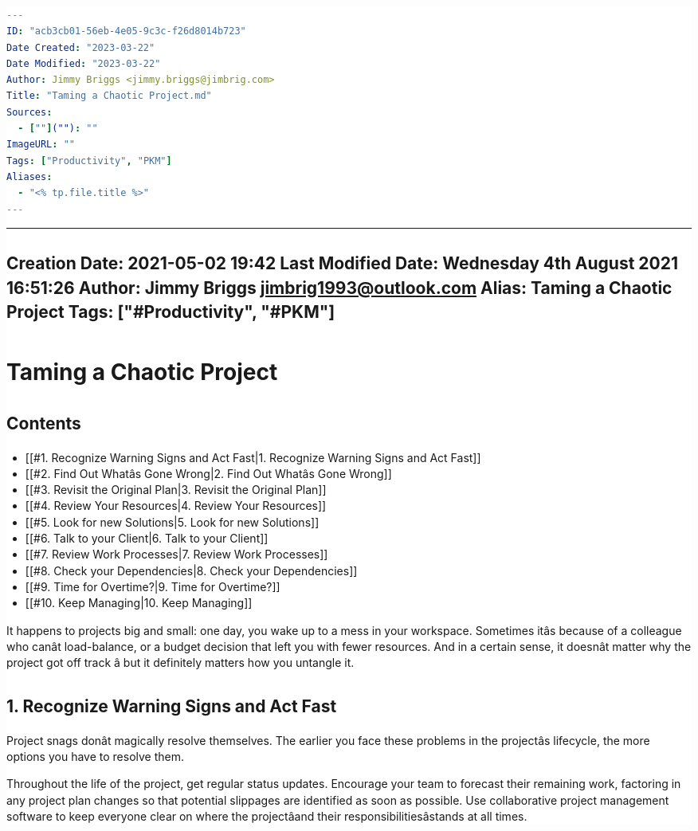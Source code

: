 ```yaml
---
ID: "acb3cb01-56eb-4e05-9c3c-f26d8014b723"
Date Created: "2023-03-22"
Date Modified: "2023-03-22"
Author: Jimmy Briggs <jimmy.briggs@jimbrig.com>
Title: "Taming a Chaotic Project.md"
Sources: 
  - [""](""): ""
ImageURL: ""
Tags: ["Productivity", "PKM"]
Aliases:
  - "<% tp.file.title %>"
---
```


---
Creation Date: 2021-05-02 19:42
Last Modified Date: Wednesday 4th August 2021 16:51:26
Author: Jimmy Briggs <jimbrig1993@outlook.com>
Alias: Taming a Chaotic Project
Tags: ["#Productivity", "#PKM"]
---

# Taming a Chaotic Project

## Contents

- [[#1. Recognize Warning Signs and Act Fast|1. Recognize Warning Signs and Act Fast]]
- [[#2. Find Out Whatâs Gone Wrong|2. Find Out Whatâs Gone Wrong]]
- [[#3. Revisit the Original Plan|3. Revisit the Original Plan]]
- [[#4. Review Your Resources|4. Review Your Resources]]
- [[#5. Look for new Solutions|5. Look for new Solutions]]
- [[#6. Talk to your Client|6. Talk to your Client]]
- [[#7. Review Work Processes|7. Review Work Processes]]
- [[#8. Check your Dependencies|8. Check your Dependencies]]
- [[#9. Time for Overtime?|9. Time for Overtime?]]
- [[#10. Keep Managing|10. Keep Managing]]


It happens to projects big and small: one day, you wake up to a mess in your workspace. Sometimes itâs because of a colleague who canât load-balance, or a budget decision that left you with fewer resources. And in a certain sense, it doesnât matter why the project got off track â but it definitely matters how you untangle it.

## 1. Recognize Warning Signs and Act Fast

Project snags donât magically resolve themselves. The earlier you face these problems in the projectâs lifecycle, the more options you have to resolve them.

Throughout the life of the project, get regular status updates. Encourage your team to forecast their remaining work, factoring in any project plan changes so that potential slippages are identified as soon as possible. Use collaborative project management software to keep everyone clear on where the projectâand their responsibilitiesâstands at all times.
